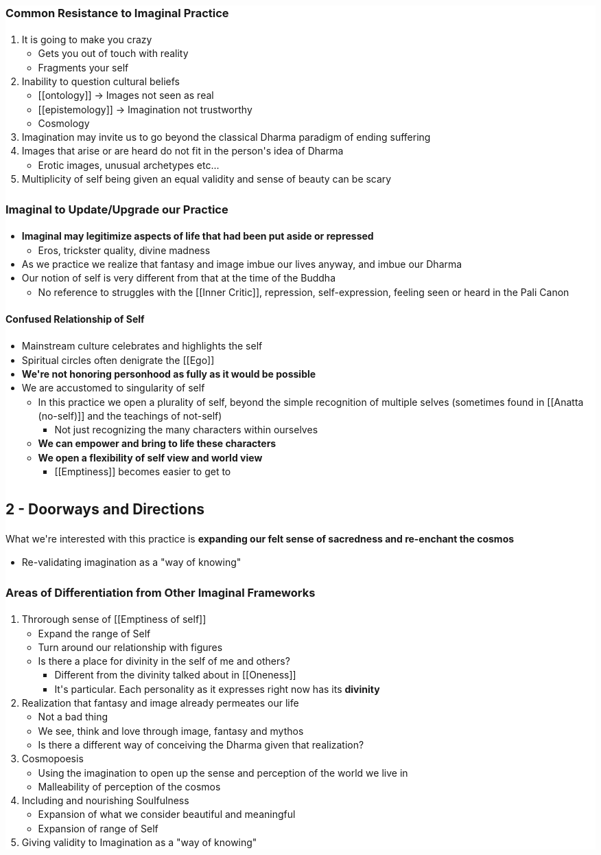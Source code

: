 ### Common Resistance to Imaginal Practice
1. It is going to make you crazy
	- Gets you out of touch with reality
	- Fragments your self
2. Inability to question cultural beliefs
	- [[ontology]] → Images not seen as real
	- [[epistemology]] → Imagination not trustworthy
	- Cosmology
3. Imagination may invite us to go beyond the classical Dharma paradigm of ending suffering
4. Images that arise or are heard do not fit in the person's idea of Dharma
	- Erotic images, unusual archetypes etc...
5. Multiplicity of self being given an equal validity and sense of beauty can be scary

### Imaginal to Update/Upgrade our Practice
- **Imaginal may legitimize aspects of life that had been put aside or repressed**
	- Eros, trickster quality, divine madness
- As we practice we realize that fantasy and image imbue our lives anyway, and imbue our Dharma
- Our notion of self is very different from that at the time of the Buddha
	- No reference to struggles with the [[Inner Critic]], repression, self-expression, feeling seen or heard in the Pali Canon

#### Confused Relationship of Self
- Mainstream culture celebrates and highlights the self
- Spiritual circles often denigrate the [[Ego]]
- **We're not honoring personhood as fully as it would be possible**
- We are accustomed to singularity of self
	- In this practice we open a plurality of self, beyond the simple recognition of multiple selves (sometimes found in [[Anatta (no-self)]] and the teachings of not-self)
		- Not just recognizing the many characters within ourselves
	- **We can empower and bring to life these characters**
	- **We open a flexibility of self view and world view**
		- [[Emptiness]] becomes easier to get to

## 2 - Doorways and Directions
What we're interested with this practice is **expanding our felt sense of sacredness and re-enchant the cosmos**

- Re-validating imagination as a "way of knowing"

### Areas of Differentiation from Other Imaginal Frameworks
1. Throrough sense of [[Emptiness of self]]
	- Expand the range of Self
	- Turn around our relationship with figures
	- Is there a place for divinity in the self of me and others?
		- Different from the divinity talked about in [[Oneness]]
		- It's particular. Each personality as it expresses right now has its **divinity**
2. Realization that fantasy and image already permeates our life
	- Not a bad thing
	- We see, think and love through image, fantasy and mythos
	- Is there a different way of conceiving the Dharma given that realization?
3. Cosmopoesis
	- Using the imagination to open up the sense and perception of the world we live in
	- Malleability of perception of the cosmos
4. Including and nourishing Soulfulness 
	- Expansion of what we consider beautiful and meaningful
	- Expansion of range of Self
5. Giving validity to Imagination as a "way of knowing"	
